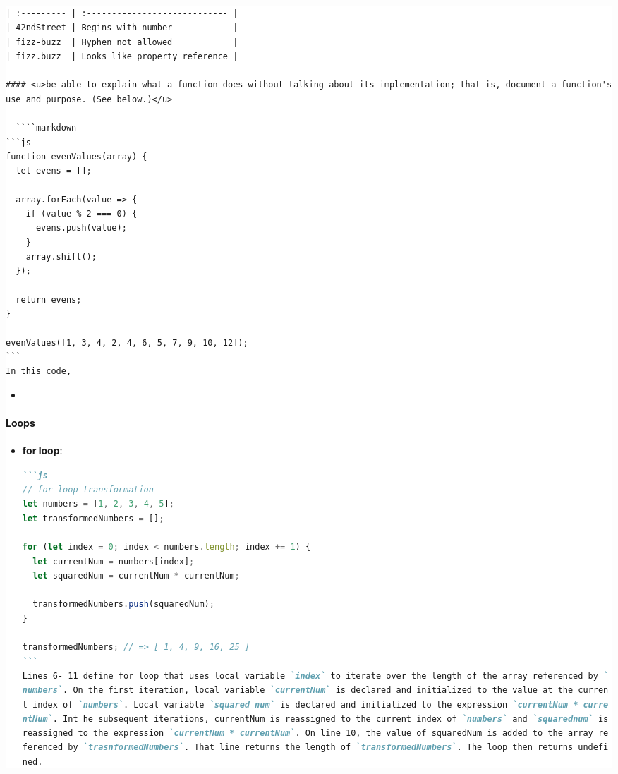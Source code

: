   ````
| :--------- | :---------------------------- |
| 42ndStreet | Begins with number            |
| fizz-buzz  | Hyphen not allowed            |
| fizz.buzz  | Looks like property reference |

#### <u>be able to explain what a function does without talking about its implementation; that is, document a function's use and purpose. (See below.)</u>

- ````markdown
  ```js
  function evenValues(array) {
    let evens = [];
  
    array.forEach(value => {
      if (value % 2 === 0) {
        evens.push(value);
      }
      array.shift();
    });
  
    return evens;
  }
  
  evenValues([1, 3, 4, 2, 4, 6, 5, 7, 9, 10, 12]);
  ```
  In this code,
  ````

- 

#### Loops

- **for loop**: 

  ````markdown
  ```js
  // for loop transformation
  let numbers = [1, 2, 3, 4, 5];
  let transformedNumbers = [];
  
  for (let index = 0; index < numbers.length; index += 1) {
    let currentNum = numbers[index];
    let squaredNum = currentNum * currentNum;
  
    transformedNumbers.push(squaredNum);
  }
  
  transformedNumbers; // => [ 1, 4, 9, 16, 25 ]
  ```
  Lines 6- 11 define for loop that uses local variable `index` to iterate over the length of the array referenced by `numbers`. On the first iteration, local variable `currentNum` is declared and initialized to the value at the current index of `numbers`. Local variable `squared num` is declared and initialized to the expression `currentNum * currentNum`. Int he subsequent iterations, currentNum is reassigned to the current index of `numbers` and `squarednum` is reassigned to the expression `currentNum * currentNum`. On line 10, the value of squaredNum is added to the array referenced by `trasnformedNumbers`. That line returns the length of `transformedNumbers`. The loop then returns undefined. 
  ````
